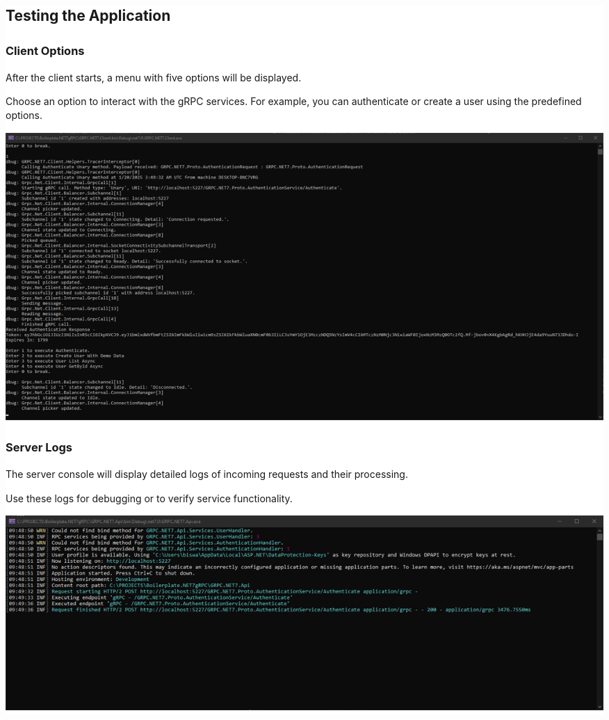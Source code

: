 
## Testing the Application

### Client Options

After the client starts, a menu with five options will be displayed.

Choose an option to interact with the gRPC services. For example, you can authenticate or create a user using the predefined options.

![Client Console](ClientImage.png)

### Server Logs

The server console will display detailed logs of incoming requests and their processing.

Use these logs for debugging or to verify service functionality.

![Server Console](ServerImage.png)
